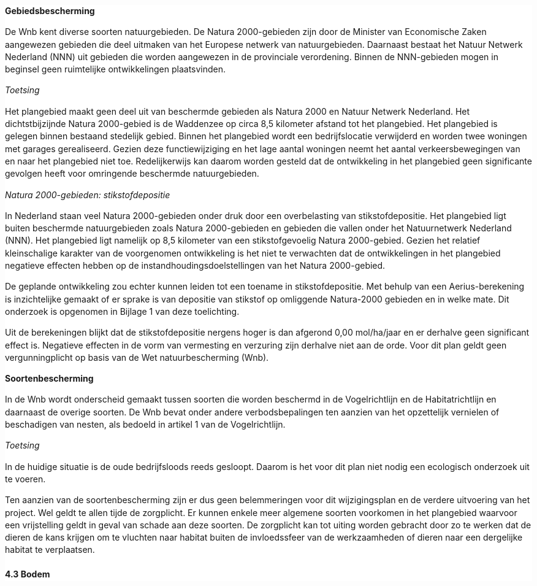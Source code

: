 **Gebiedsbescherming**

De Wnb kent diverse soorten natuurgebieden. De Natura 2000\-gebieden zijn door de Minister van Economische Zaken aangewezen gebieden die deel uitmaken van het Europese netwerk van natuurgebieden. Daarnaast bestaat het Natuur Netwerk Nederland (NNN) uit gebieden die worden aangewezen in de provinciale verordening. Binnen de NNN\-gebieden mogen in beginsel geen ruimtelijke ontwikkelingen plaatsvinden.

*Toetsing*

Het plangebied maakt geen deel uit van beschermde gebieden als Natura 2000 en Natuur Netwerk Nederland. Het dichtstbijzijnde Natura 2000\-gebied is de Waddenzee op circa 8,5 kilometer afstand tot het plangebied. Het plangebied is gelegen binnen bestaand stedelijk gebied. Binnen het plangebied wordt een bedrijfslocatie verwijderd en worden twee woningen met garages gerealiseerd. Gezien deze functiewijziging en het lage aantal woningen neemt het aantal verkeersbewegingen van en naar het plangebied niet toe. Redelijkerwijs kan daarom worden gesteld dat de ontwikkeling in het plangebied geen significante gevolgen heeft voor omringende beschermde natuurgebieden.

*Natura 2000\-gebieden: stikstofdepositie*

In Nederland staan veel Natura 2000\-gebieden onder druk door een overbelasting van stikstofdepositie. Het plangebied ligt buiten beschermde natuurgebieden zoals Natura 2000\-gebieden en gebieden die vallen onder het Natuurnetwerk Nederland (NNN). Het plangebied ligt namelijk op 8,5 kilometer van een stikstofgevoelig Natura 2000\-gebied. Gezien het relatief kleinschalige karakter van de voorgenomen ontwikkeling is het niet te verwachten dat de ontwikkelingen in het plangebied negatieve effecten hebben op de instandhoudingsdoelstellingen van het Natura 2000\-gebied.

De geplande ontwikkeling zou echter kunnen leiden tot een toename in stikstofdepositie. Met behulp van een Aerius\-berekening is inzichtelijke gemaakt of er sprake is van depositie van stikstof op omliggende Natura\-2000 gebieden en in welke mate. Dit onderzoek is opgenomen in Bijlage 1 van deze toelichting.

Uit de berekeningen blijkt dat de stikstofdepositie nergens hoger is dan afgerond 0,00 mol/ha/jaar en er derhalve geen significant effect is. Negatieve effecten in de vorm van vermesting en verzuring zijn derhalve niet aan de orde. Voor dit plan geldt geen vergunningplicht op basis van de Wet natuurbescherming (Wnb).

**Soortenbescherming**

In de Wnb wordt onderscheid gemaakt tussen soorten die worden beschermd in de Vogelrichtlijn en de Habitatrichtlijn en daarnaast de overige soorten. De Wnb bevat onder andere verbodsbepalingen ten aanzien van het opzettelijk vernielen of beschadigen van nesten, als bedoeld in artikel 1 van de Vogelrichtlijn.

*Toetsing*

In de huidige situatie is de oude bedrijfsloods reeds gesloopt. Daarom is het voor dit plan niet nodig een ecologisch onderzoek uit te voeren.

Ten aanzien van de soortenbescherming zijn er dus geen belemmeringen voor dit wijzigingsplan en de verdere uitvoering van het project. Wel geldt te allen tijde de zorgplicht. Er kunnen enkele meer algemene soorten voorkomen in het plangebied waarvoor een vrijstelling geldt in geval van schade aan deze soorten. De zorgplicht kan tot uiting worden gebracht door zo te werken dat de dieren de kans krijgen om te vluchten naar habitat buiten de invloedssfeer van de werkzaamheden of dieren naar een dergelijke habitat te verplaatsen.

#### 4\.3 Bodem
